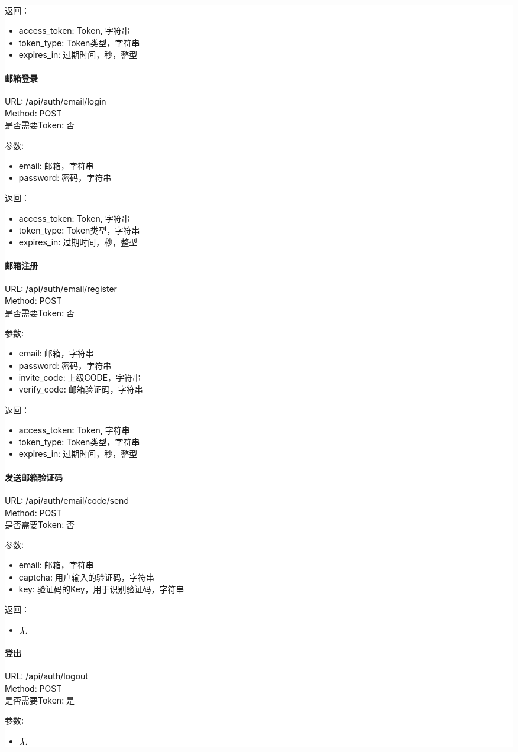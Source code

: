 返回：
* access_token: Token, 字符串
* token_type: Token类型，字符串
* expires_in: 过期时间，秒，整型

#### 邮箱登录
URL: /api/auth/email/login   
Method: POST   
是否需要Token: 否

参数:  
* email: 邮箱，字符串
* password: 密码，字符串

返回：
* access_token: Token, 字符串
* token_type: Token类型，字符串
* expires_in: 过期时间，秒，整型


#### 邮箱注册
URL: /api/auth/email/register   
Method: POST   
是否需要Token: 否

参数:  
* email: 邮箱，字符串
* password: 密码，字符串
* invite_code: 上级CODE，字符串
* verify_code: 邮箱验证码，字符串

返回：
* access_token: Token, 字符串
* token_type: Token类型，字符串
* expires_in: 过期时间，秒，整型

#### 发送邮箱验证码
URL: /api/auth/email/code/send     
Method: POST   
是否需要Token: 否

参数:  
* email: 邮箱，字符串
* captcha: 用户输入的验证码，字符串
* key: 验证码的Key，用于识别验证码，字符串

返回：
* 无

#### 登出
URL: /api/auth/logout   
Method: POST   
是否需要Token: 是

参数:  
* 无
